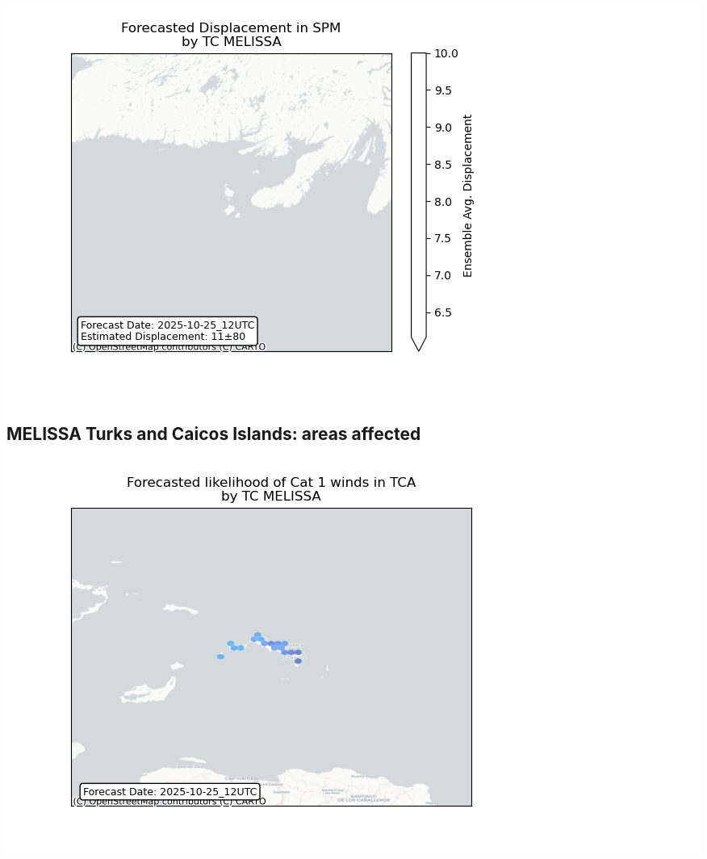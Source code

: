 
![Map of possible displaced population](impact-map_TC_ECMWF_ens_MELISSA_2025-10-25_12UTC_SPM_displaced.png)


## MELISSA Turks and Caicos Islands: areas affected

![Map of areas possibly experiencing Cat 1 winds](impact-map_TC_ECMWF_ens_MELISSA_2025-10-25_12UTC_TCA_cat1.png)
